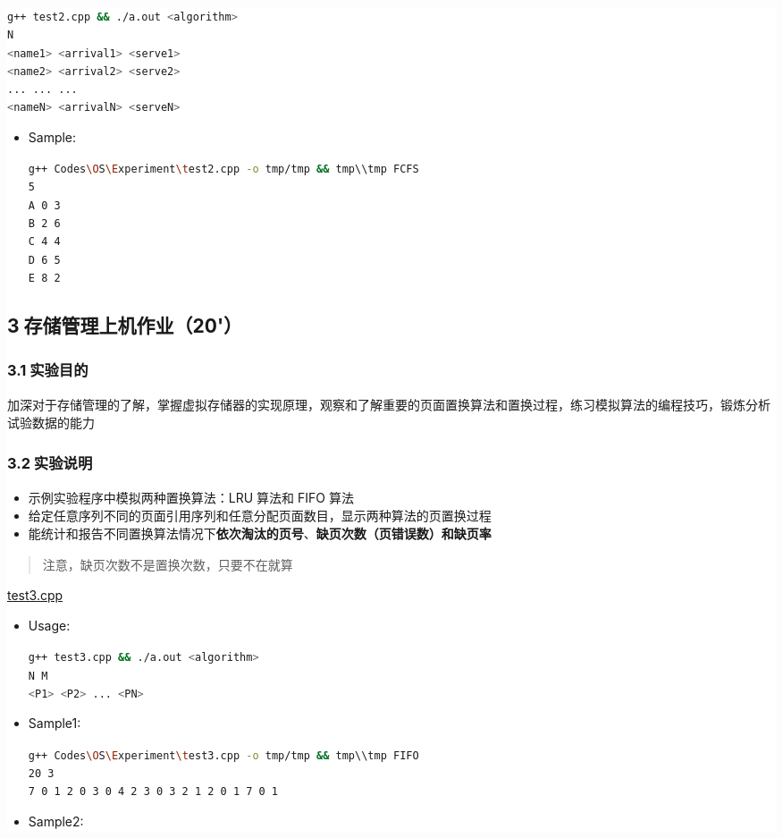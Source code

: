    ```bash
   g++ test2.cpp && ./a.out <algorithm>
   N
   <name1> <arrival1> <serve1>
   <name2> <arrival2> <serve2>
   ... ... ...
   <nameN> <arrivalN> <serveN>
   ```

-  Sample:

   ```bash
   g++ Codes\OS\Experiment\test2.cpp -o tmp/tmp && tmp\\tmp FCFS
   5
   A 0 3
   B 2 6
   C 4 4
   D 6 5
   E 8 2

   ```

## 3 存储管理上机作业（20'）

### 3.1 实验目的

加深对于存储管理的了解，掌握虚拟存储器的实现原理，观察和了解重要的页面置换算法和置换过程，练习模拟算法的编程技巧，锻炼分析试验数据的能力

### 3.2 实验说明

-  示例实验程序中模拟两种置换算法：LRU 算法和 FIFO 算法
-  给定任意序列不同的页面引用序列和任意分配页面数目，显示两种算法的页置换过程
-  能统计和报告不同置换算法情况下**依次淘汰的页号**、**缺页次数（页错误数）**和**缺页率**

> 注意，缺页次数不是置换次数，只要不在就算

[test3.cpp](test3.cpp)

-  Usage:

   ```bash
   g++ test3.cpp && ./a.out <algorithm>
   N M
   <P1> <P2> ... <PN>
   ```

-  Sample1:

   ```bash
   g++ Codes\OS\Experiment\test3.cpp -o tmp/tmp && tmp\\tmp FIFO
   20 3
   7 0 1 2 0 3 0 4 2 3 0 3 2 1 2 0 1 7 0 1

   ```

-  Sample2:
